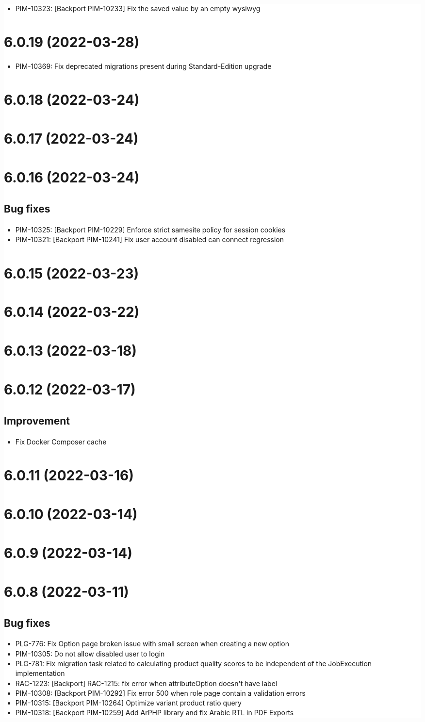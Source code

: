 - PIM-10323: [Backport PIM-10233] Fix the saved value by an empty wysiwyg

# 6.0.19 (2022-03-28)

- PIM-10369: Fix deprecated migrations present during Standard-Edition upgrade

# 6.0.18 (2022-03-24)

# 6.0.17 (2022-03-24)

# 6.0.16 (2022-03-24)

## Bug fixes
- PIM-10325: [Backport PIM-10229] Enforce strict samesite policy for session cookies
- PIM-10321: [Backport PIM-10241] Fix user account disabled can connect regression

# 6.0.15 (2022-03-23)

# 6.0.14 (2022-03-22)

# 6.0.13 (2022-03-18)

# 6.0.12 (2022-03-17)

## Improvement
- Fix Docker Composer cache

# 6.0.11 (2022-03-16)

# 6.0.10 (2022-03-14)

# 6.0.9 (2022-03-14)

# 6.0.8 (2022-03-11)

## Bug fixes
- PLG-776: Fix Option page broken issue with small screen when creating a new option
- PIM-10305: Do not allow disabled user to login
- PLG-781: Fix migration task related to calculating product quality scores to be independent of the JobExecution implementation
- RAC-1223: [Backport] RAC-1215: fix error when attributeOption doesn't have label
- PIM-10308: [Backport PIM-10292] Fix error 500 when role page contain a validation errors
- PIM-10315: [Backport PIM-10264] Optimize variant product ratio query
- PIM-10318: [Backport PIM-10259] Add ArPHP library and fix Arabic RTL in PDF Exports
